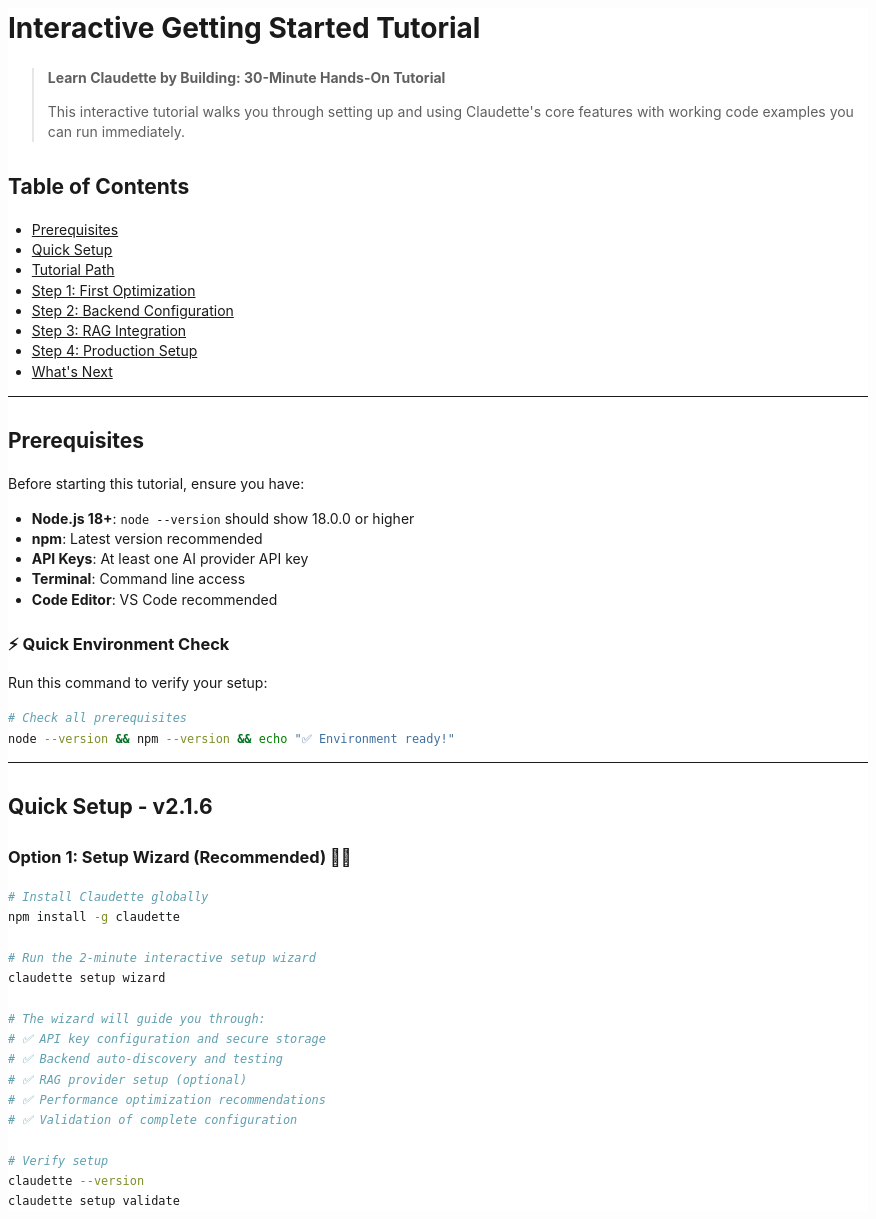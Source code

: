 # Interactive Getting Started Tutorial

> **Learn Claudette by Building: 30-Minute Hands-On Tutorial**
>
> This interactive tutorial walks you through setting up and using Claudette's core features with working code examples you can run immediately.

## Table of Contents

- [Prerequisites](#prerequisites)
- [Quick Setup](#quick-setup)
- [Tutorial Path](#tutorial-path)
- [Step 1: First Optimization](#step-1-first-optimization)
- [Step 2: Backend Configuration](#step-2-backend-configuration)
- [Step 3: RAG Integration](#step-3-rag-integration)
- [Step 4: Production Setup](#step-4-production-setup)
- [What's Next](#whats-next)

---

## Prerequisites

Before starting this tutorial, ensure you have:

- **Node.js 18+**: `node --version` should show 18.0.0 or higher
- **npm**: Latest version recommended
- **API Keys**: At least one AI provider API key
- **Terminal**: Command line access
- **Code Editor**: VS Code recommended

### ⚡ Quick Environment Check

Run this command to verify your setup:

```bash
# Check all prerequisites
node --version && npm --version && echo "✅ Environment ready!"
```

---

## Quick Setup - v2.1.6

### Option 1: Setup Wizard (Recommended) 🧙‍♂️

```bash
# Install Claudette globally
npm install -g claudette

# Run the 2-minute interactive setup wizard
claudette setup wizard

# The wizard will guide you through:
# ✅ API key configuration and secure storage
# ✅ Backend auto-discovery and testing
# ✅ RAG provider setup (optional)
# ✅ Performance optimization recommendations
# ✅ Validation of complete configuration

# Verify setup
claudette --version
claudette setup validate
```
